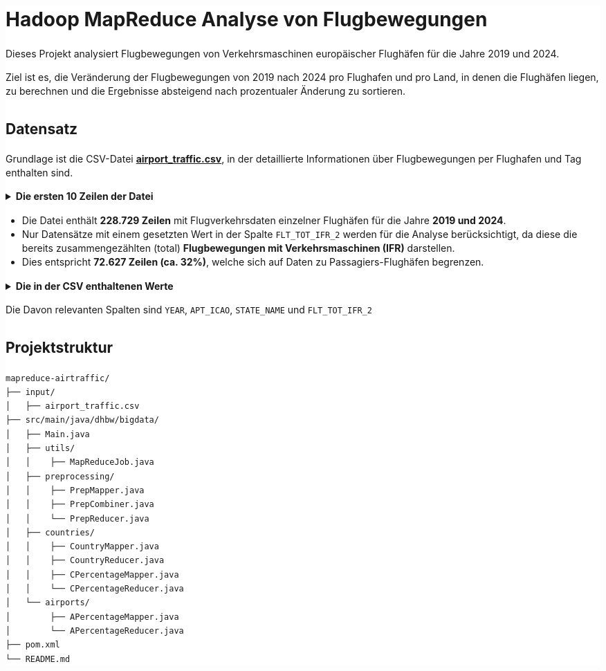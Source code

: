 # Hadoop MapReduce Analyse von Flugbewegungen

Dieses Projekt analysiert Flugbewegungen von Verkehrsmaschinen europäischer Flughäfen für die Jahre 2019 und 2024. 

Ziel ist es, die Veränderung der Flugbewegungen von 2019 nach 2024 pro Flughafen und pro Land, in denen die Flughäfen liegen, zu berechnen und die Ergebnisse absteigend nach prozentualer Änderung zu sortieren.

## Datensatz

Grundlage ist die CSV-Datei **[airport_traffic.csv](./input/airport_traffic.csv)**, in der detaillierte Informationen über Flugbewegungen per Flughafen und Tag enthalten sind.

<details><summary>
		<b>Die ersten 10 Zeilen der Datei</b>
	</summary></details>

- Die Datei enthält **228.729 Zeilen** mit Flugverkehrsdaten einzelner Flughäfen für die Jahre **2019 und 2024**.  
- Nur Datensätze mit einem gesetzten Wert in der Spalte `FLT_TOT_IFR_2` werden für die Analyse berücksichtigt, da diese die bereits zusammengezählten (total) **Flugbewegungen mit Verkehrsmaschinen (IFR)** darstellen.
- Dies entspricht **72.627 Zeilen (ca. 32%)**, welche sich auf Daten zu Passagiers-Flughäfen begrenzen. 

<details><summary>
	<b>Die in der CSV enthaltenen Werte</b>
</summary></details>

Die Davon relevanten Spalten sind `YEAR`, `APT_ICAO`, `STATE_NAME` und `FLT_TOT_IFR_2`

## Projektstruktur

```
mapreduce-airtraffic/
├── input/
│   ├── airport_traffic.csv
├── src/main/java/dhbw/bigdata/
│   ├── Main.java                 
│   ├── utils/
│   │    ├── MapReduceJob.java  
│   ├── preprocessing/           
│   │    ├── PrepMapper.java
│   │    ├── PrepCombiner.java
│   │    └── PrepReducer.java
│   ├── countries/               
│   │    ├── CountryMapper.java
│   │    ├── CountryReducer.java
│   │    ├── CPercentageMapper.java
│   │    └── CPercentageReducer.java
│   └── airports/                
│        ├── APercentageMapper.java
│        └── APercentageReducer.java
├── pom.xml
└── README.md                     
```
